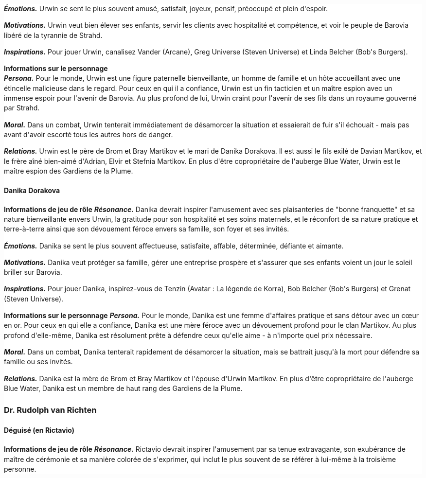 ***Émotions.*** Urwin se sent le plus souvent amusé, satisfait, joyeux, pensif, préoccupé et plein d'espoir.

***Motivations.*** Urwin veut bien élever ses enfants, servir les clients avec hospitalité et compétence, et voir le peuple de Barovia libéré de la tyrannie de Strahd.

***Inspirations.*** Pour jouer Urwin, canalisez Vander (Arcane), Greg Universe (Steven Universe) et Linda Belcher (Bob's Burgers).

**Informations sur le personnage**  
***Persona.*** Pour le monde, Urwin est une figure paternelle bienveillante, un homme de famille et un hôte accueillant avec une étincelle malicieuse dans le regard. Pour ceux en qui il a confiance, Urwin est un fin tacticien et un maître espion avec un immense espoir pour l'avenir de Barovia. Au plus profond de lui, Urwin craint pour l'avenir de ses fils dans un royaume gouverné par Strahd.    

***Moral.*** Dans un combat, Urwin tenterait immédiatement de désamorcer la situation et essaierait de fuir s'il échouait - mais pas avant d'avoir escorté tous les autres hors de danger.



***Relations.*** Urwin est le père de Brom et Bray Martikov et le mari de Danika Dorakova. Il est aussi le fils exilé de Davian Martikov, et le frère aîné bien-aimé d'Adrian, Elvir et Stefnia Martikov. En plus d'être copropriétaire de l'auberge Blue Water, Urwin est le maître espion des Gardiens de la Plume.
#### Danika Dorakova
**Informations de jeu de rôle**
***Résonance.*** Danika devrait inspirer l'amusement avec ses plaisanteries de "bonne franquette" et sa nature bienveillante envers Urwin, la gratitude pour son hospitalité et ses soins maternels, et le réconfort de sa nature pratique et terre-à-terre ainsi que son dévouement féroce envers sa famille, son foyer et ses invités.

***Émotions.*** Danika se sent le plus souvent affectueuse, satisfaite, affable, déterminée, défiante et aimante.

***Motivations.*** Danika veut protéger sa famille, gérer une entreprise prospère et s'assurer que ses enfants voient un jour le soleil briller sur Barovia.

***Inspirations.*** Pour jouer Danika, inspirez-vous de Tenzin (Avatar : La légende de Korra), Bob Belcher (Bob's Burgers) et Grenat (Steven Universe).

**Informations sur le personnage**
***Persona.*** Pour le monde, Danika est une femme d'affaires pratique et sans détour avec un cœur en or. Pour ceux en qui elle a confiance, Danika est une mère féroce avec un dévouement profond pour le clan Martikov. Au plus profond d'elle-même, Danika est résolument prête à défendre ceux qu'elle aime - à n'importe quel prix nécessaire.

***Moral.*** Dans un combat, Danika tenterait rapidement de désamorcer la situation, mais se battrait jusqu'à la mort pour défendre sa famille ou ses invités.

***Relations.*** Danika est la mère de Brom et Bray Martikov et l'épouse d'Urwin Martikov. En plus d'être copropriétaire de l'auberge Blue Water, Danika est un membre de haut rang des Gardiens de la Plume.

### Dr. Rudolph van Richten
#### Déguisé (en Rictavio)  
**Informations de jeu de rôle**
***Résonance.*** Rictavio devrait inspirer l'amusement par sa tenue extravagante, son exubérance de maître de cérémonie et sa manière colorée de s'exprimer, qui inclut le plus souvent de se référer à lui-même à la troisième personne.
